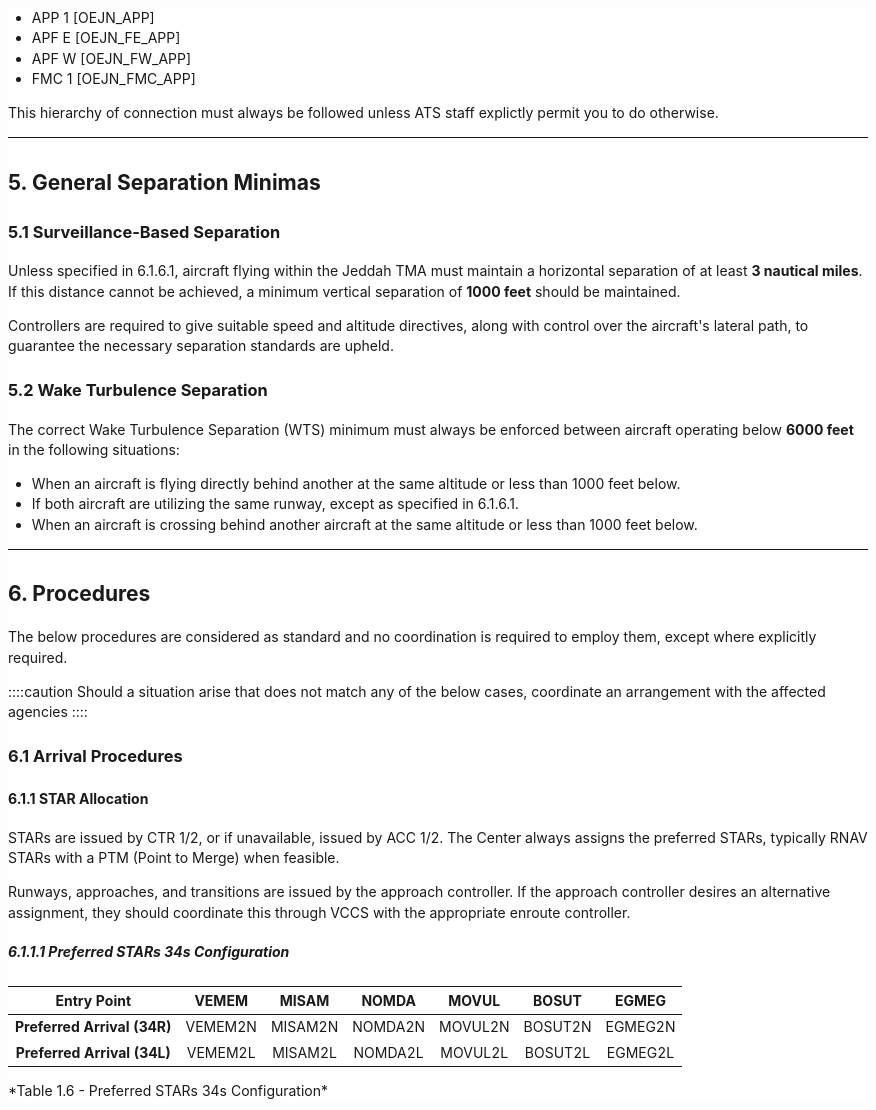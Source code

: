 - APP 1 [OEJN_APP]
- APF E [OEJN_FE_APP]
- APF W [OEJN_FW_APP]
- FMC 1 [OEJN_FMC_APP]

 This hierarchy of connection must always be followed unless ATS staff explictly permit you to do otherwise.

---

## 5. General Separation Minimas
### 5.1 Surveillance-Based Separation
Unless specified in 6.1.6.1, aircraft flying within the Jeddah TMA must maintain a horizontal separation of at least **3 nautical miles**. If this distance cannot be achieved, a minimum vertical separation of **1000 feet** should be maintained.

Controllers are required to give suitable speed and altitude directives, along with control over the aircraft's lateral path, to guarantee the necessary separation standards are upheld.

### 5.2 Wake Turbulence Separation
The correct Wake Turbulence Separation (WTS) minimum must always be enforced between aircraft operating below **6000 feet** in the following situations:

* When an aircraft is flying directly behind another at the same altitude or less than 1000 feet below.
* If both aircraft are utilizing the same runway, except as specified in 6.1.6.1.
* When an aircraft is crossing behind another aircraft at the same altitude or less than 1000 feet below.
---

## 6. Procedures
The below procedures are considered as standard and no coordination is required to employ them, except where explicitly required.

::::caution 
Should a situation arise that does not match any of the below cases, coordinate an arrangement with the affected agencies
::::

### 6.1 Arrival Procedures

####    6.1.1 STAR Allocation 
STARs are issued by CTR 1/2, or if unavailable, issued by ACC 1/2. The Center always assigns the preferred STARs, typically RNAV STARs with a PTM (Point to Merge) when feasible.

Runways, approaches, and transitions are issued by the approach controller. If the approach controller desires an alternative assignment, they should coordinate this through VCCS with the appropriate enroute controller.

#####    6.1.1.1 Preferred STARs 34s Configuration
|       **Entry Point**       |  VEMEM  |  MISAM  |  NOMDA  |  MOVUL  |  BOSUT  |  EGMEG  |
|:---------------------------:|:-------:|:-------:|:-------:|:-------:|:-------:|:-------:|
| **Preferred Arrival (34R)** | VEMEM2N | MISAM2N | NOMDA2N | MOVUL2N | BOSUT2N | EGMEG2N |
| **Preferred Arrival (34L)** | VEMEM2L | MISAM2L | NOMDA2L | MOVUL2L | BOSUT2L | EGMEG2L |
<div className="center-align">
  <p>*Table 1.6 - Preferred STARs 34s Configuration*</p>
</div>
